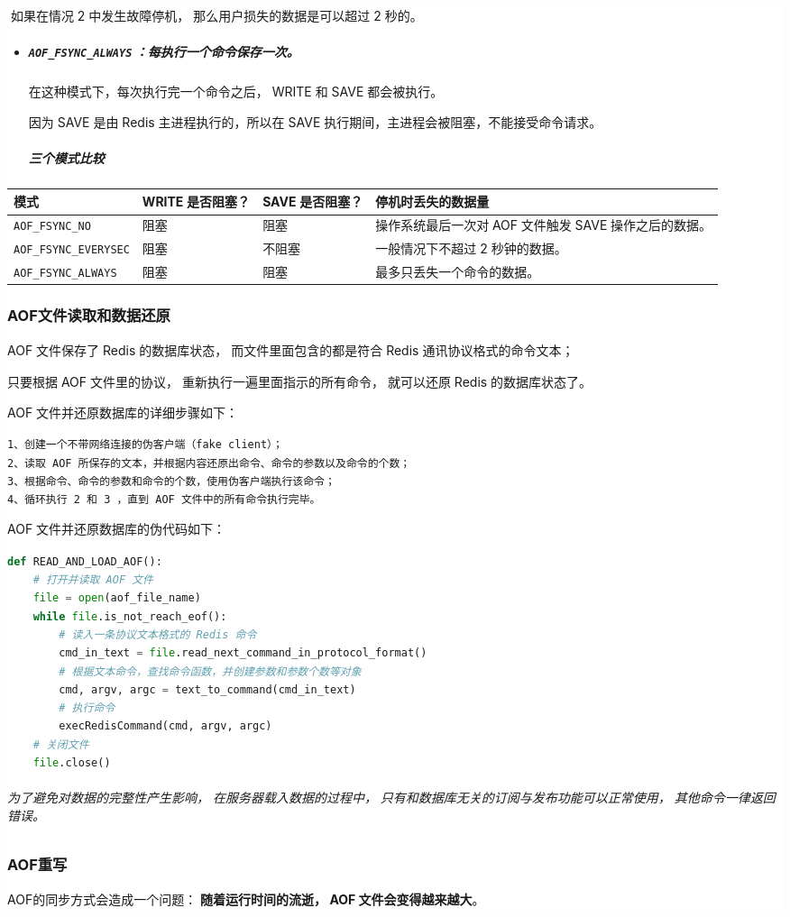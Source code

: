 ​       如果在情况 2 中发生故障停机， 那么用户损失的数据是可以超过 2 秒的。    

* ##### `AOF_FSYNC_ALWAYS` ：每执行一个命令保存一次。

  在这种模式下，每次执行完一个命令之后， WRITE 和 SAVE 都会被执行。

  因为 SAVE 是由 Redis 主进程执行的，所以在 SAVE 执行期间，主进程会被阻塞，不能接受命令请求。

  

  ##### 三个模式比较

| 模式                 | WRITE 是否阻塞？ | SAVE 是否阻塞？ | 停机时丢失的数据量                                    |
| :------------------- | :--------------- | :-------------- | :---------------------------------------------------- |
| `AOF_FSYNC_NO`       | 阻塞             | 阻塞            | 操作系统最后一次对 AOF 文件触发 SAVE 操作之后的数据。 |
| `AOF_FSYNC_EVERYSEC` | 阻塞             | 不阻塞          | 一般情况下不超过 2 秒钟的数据。                       |
| `AOF_FSYNC_ALWAYS`   | 阻塞             | 阻塞            | 最多只丢失一个命令的数据。                            |

### AOF文件读取和数据还原

AOF 文件保存了 Redis 的数据库状态， 而文件里面包含的都是符合 Redis 通讯协议格式的命令文本；

只要根据 AOF 文件里的协议， 重新执行一遍里面指示的所有命令， 就可以还原 Redis 的数据库状态了。

 AOF 文件并还原数据库的详细步骤如下：

```
1、创建一个不带网络连接的伪客户端（fake client）；
2、读取 AOF 所保存的文本，并根据内容还原出命令、命令的参数以及命令的个数；
3、根据命令、命令的参数和命令的个数，使用伪客户端执行该命令；
4、循环执行 2 和 3 ，直到 AOF 文件中的所有命令执行完毕。
```

 AOF 文件并还原数据库的伪代码如下：

```python
def READ_AND_LOAD_AOF():
    # 打开并读取 AOF 文件
    file = open(aof_file_name)
    while file.is_not_reach_eof():
        # 读入一条协议文本格式的 Redis 命令
        cmd_in_text = file.read_next_command_in_protocol_format()
        # 根据文本命令，查找命令函数，并创建参数和参数个数等对象
        cmd, argv, argc = text_to_command(cmd_in_text)
        # 执行命令
        execRedisCommand(cmd, argv, argc)
    # 关闭文件
    file.close()
```

###### 为了避免对数据的完整性产生影响， 在服务器载入数据的过程中， 只有和数据库无关的订阅与发布功能可以正常使用， 其他命令一律返回错误。

### AOF重写

AOF的同步方式会造成一个问题： **随着运行时间的流逝， AOF 文件会变得越来越大**。
